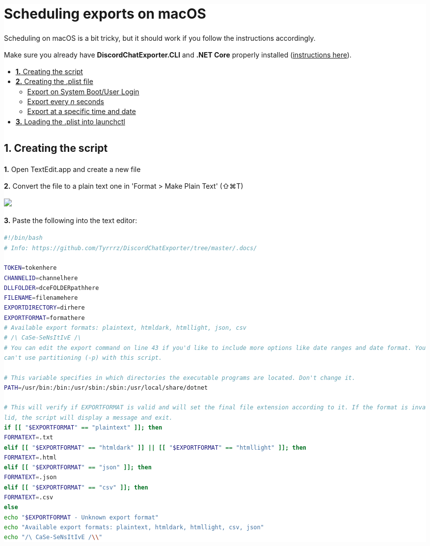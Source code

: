 # Scheduling exports on macOS

Scheduling on macOS is a bit tricky, but it should work if you follow the instructions accordingly.

Make sure you already have **DiscordChatExporter.CLI** and **.NET Core** properly installed ([instructions here](https://github.com/Tyrrrz/DiscordChatExporter/blob/master/.docs/macOS-usage-instructions.md)).

* [**1.** Creating the script](https://github.com/Tyrrrz/DiscordChatExporter/blob/master/.docs/Scheduling-exports-on-macOS.md#1-creating-the-script)
* [**2.** Creating the .plist file](https://github.com/Tyrrrz/DiscordChatExporter/blob/master/.docs/Scheduling-exports-on-macOS.md#2-creating-the-plist-file)
   * [Export on System Boot/User Login](https://github.com/Tyrrrz/DiscordChatExporter/blob/master/.docs/Scheduling-exports-on-macOS.md#export-on-system-bootuser-login)
   * [Export every _n_ seconds](https://github.com/Tyrrrz/DiscordChatExporter/blob/master/.docs/Scheduling-exports-on-macOS.md#export-every-n-seconds)
   * [Export at a specific time and date](https://github.com/Tyrrrz/DiscordChatExporter/blob/master/.docs/Scheduling-exports-on-macOS.md#export-at-a-specific-time-and-date)
* [**3.** Loading the .plist into launchctl](https://github.com/Tyrrrz/DiscordChatExporter/blob/master/.docs/Scheduling-exports-on-macOS.md#3-loading-the-plist-into-launchctl)


## 1. Creating the script

**1.** Open TextEdit.app and create a new file

**2.** Convert the file to a plain text one in 'Format > Make Plain Text' (⇧⌘T)

![](https://i.imgur.com/WXrTtXM.png)

**3.** Paste the following into the text editor:
```bash
#!/bin/bash
# Info: https://github.com/Tyrrrz/DiscordChatExporter/tree/master/.docs/

TOKEN=tokenhere
CHANNELID=channelhere
DLLFOLDER=dceFOLDERpathhere
FILENAME=filenamehere
EXPORTDIRECTORY=dirhere
EXPORTFORMAT=formathere
# Available export formats: plaintext, htmldark, htmllight, json, csv
# /\ CaSe-SeNsItIvE /\
# You can edit the export command on line 43 if you'd like to include more options like date ranges and date format. You can't use partitioning (-p) with this script.

# This variable specifies in which directories the executable programs are located. Don't change it.
PATH=/usr/bin:/bin:/usr/sbin:/sbin:/usr/local/share/dotnet

# This will verify if EXPORTFORMAT is valid and will set the final file extension according to it. If the format is invalid, the script will display a message and exit.
if [[ "$EXPORTFORMAT" == "plaintext" ]]; then
FORMATEXT=.txt
elif [[ "$EXPORTFORMAT" == "htmldark" ]] || [[ "$EXPORTFORMAT" == "htmllight" ]]; then
FORMATEXT=.html
elif [[ "$EXPORTFORMAT" == "json" ]]; then
FORMATEXT=.json
elif [[ "$EXPORTFORMAT" == "csv" ]]; then
FORMATEXT=.csv
else
echo "$EXPORTFORMAT - Unknown export format"
echo "Available export formats: plaintext, htmldark, htmllight, csv, json"
echo "/\ CaSe-SeNsItIvE /\\"
```